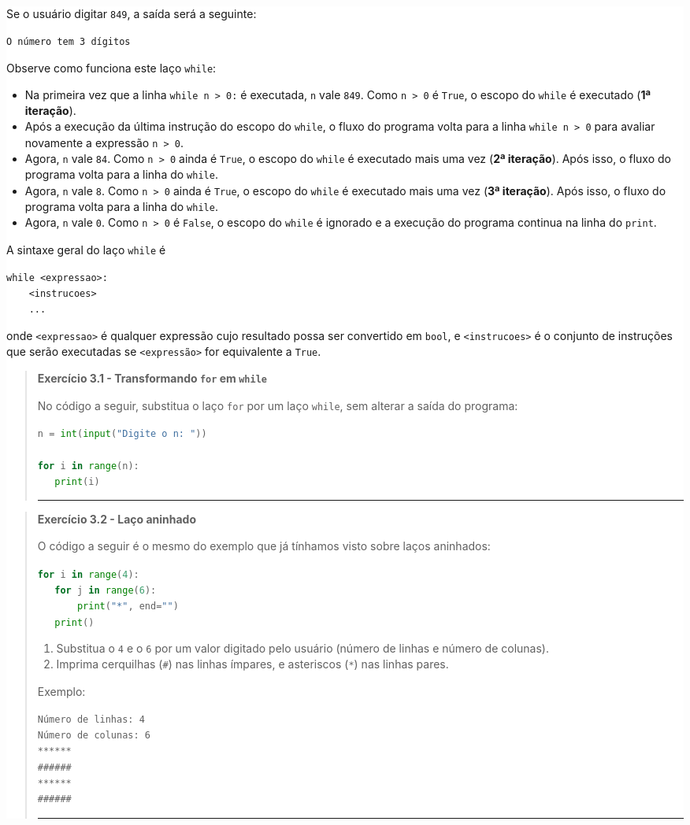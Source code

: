 Se o usuário digitar `849`, a saída será a seguinte:

    O número tem 3 dígitos

Observe como funciona este laço `while`:

*   Na primeira vez que a linha `while n > 0:` é executada, `n` vale `849`. Como `n > 0` é `True`, o escopo do `while` é executado (**1ª iteração**).
*   Após a execução da última instrução do escopo do `while`, o fluxo do programa volta para a linha `while n > 0` para avaliar novamente a expressão `n > 0`.
*   Agora, `n` vale `84`. Como `n > 0` ainda é `True`, o escopo do `while` é executado mais uma vez (**2ª iteração**). Após isso, o fluxo do programa volta para a linha do `while`.
*   Agora, `n` vale `8`. Como `n > 0` ainda é `True`, o escopo do `while` é executado mais uma vez (**3ª iteração**). Após isso, o fluxo do programa volta para a linha do `while`.
*   Agora, `n` vale `0`. Como `n > 0` é `False`, o escopo do `while` é ignorado e a execução do programa continua na linha do `print`.

A sintaxe geral do laço `while` é

    while <expressao>:
        <instrucoes>
        ...

onde `<expressao>` é qualquer expressão cujo resultado possa ser convertido em `bool`, e `<instrucoes>` é o conjunto de instruções que serão executadas se `<expressão>` for equivalente a `True`.

> **Exercício 3.1 - Transformando `for` em `while`**
>
> No código a seguir, substitua o laço `for` por um laço `while`, sem alterar a saída do programa:
>
> ```python
> n = int(input("Digite o n: "))
>
> for i in range(n):
>    print(i)
> ```
>
> ***

> **Exercício 3.2 - Laço aninhado**
>
> O código a seguir é o mesmo do exemplo que já tínhamos visto sobre laços aninhados:
>
> ```python
> for i in range(4):
>    for j in range(6):
>        print("*", end="")
>    print()
> ```
>
> 1.  Substitua o `4` e o `6` por um valor digitado pelo usuário (número de linhas e número de colunas).
> 2.  Imprima cerquilhas (`#`) nas linhas ímpares, e asteriscos (`*`) nas linhas pares.
>
> Exemplo:
>
>     Número de linhas: 4
>     Número de colunas: 6
>     ******
>     ######
>     ******
>     ######
>
> ***
